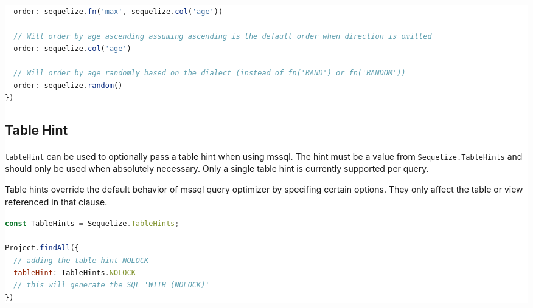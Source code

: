 ```js
  order: sequelize.fn('max', sequelize.col('age'))

  // Will order by age ascending assuming ascending is the default order when direction is omitted
  order: sequelize.col('age')

  // Will order by age randomly based on the dialect (instead of fn('RAND') or fn('RANDOM'))
  order: sequelize.random()
})
```

## Table Hint

`tableHint` can be used to optionally pass a table hint when using mssql. The hint must be a value from `Sequelize.TableHints` and should only be used when absolutely necessary. Only a single table hint is currently supported per query. 

Table hints override the default behavior of mssql query optimizer by specifing certain options. They only affect the table or view referenced in that clause.

```js
const TableHints = Sequelize.TableHints;

Project.findAll({
  // adding the table hint NOLOCK
  tableHint: TableHints.NOLOCK
  // this will generate the SQL 'WITH (NOLOCK)'
})
```
